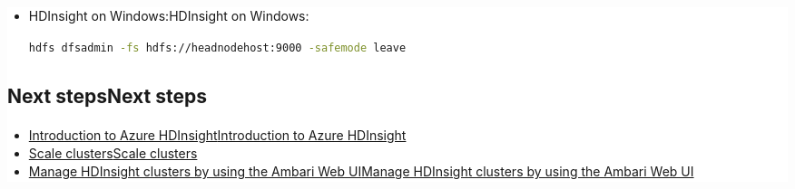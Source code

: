 * <span data-ttu-id="0a0f3-233">HDInsight on Windows:</span><span class="sxs-lookup"><span data-stu-id="0a0f3-233">HDInsight on Windows:</span></span>

    ```bash
    hdfs dfsadmin -fs hdfs://headnodehost:9000 -safemode leave
    ```
    
## <a name="next-steps"></a><span data-ttu-id="0a0f3-234">Next steps</span><span class="sxs-lookup"><span data-stu-id="0a0f3-234">Next steps</span></span>

* [<span data-ttu-id="0a0f3-235">Introduction to Azure HDInsight</span><span class="sxs-lookup"><span data-stu-id="0a0f3-235">Introduction to Azure HDInsight</span></span>](hadoop/apache-hadoop-introduction.md)
* [<span data-ttu-id="0a0f3-236">Scale clusters</span><span class="sxs-lookup"><span data-stu-id="0a0f3-236">Scale clusters</span></span>](hdinsight-administer-use-portal-linux.md#scale-clusters)
* [<span data-ttu-id="0a0f3-237">Manage HDInsight clusters by using the Ambari Web UI</span><span class="sxs-lookup"><span data-stu-id="0a0f3-237">Manage HDInsight clusters by using the Ambari Web UI</span></span>](hdinsight-hadoop-manage-ambari.md)
